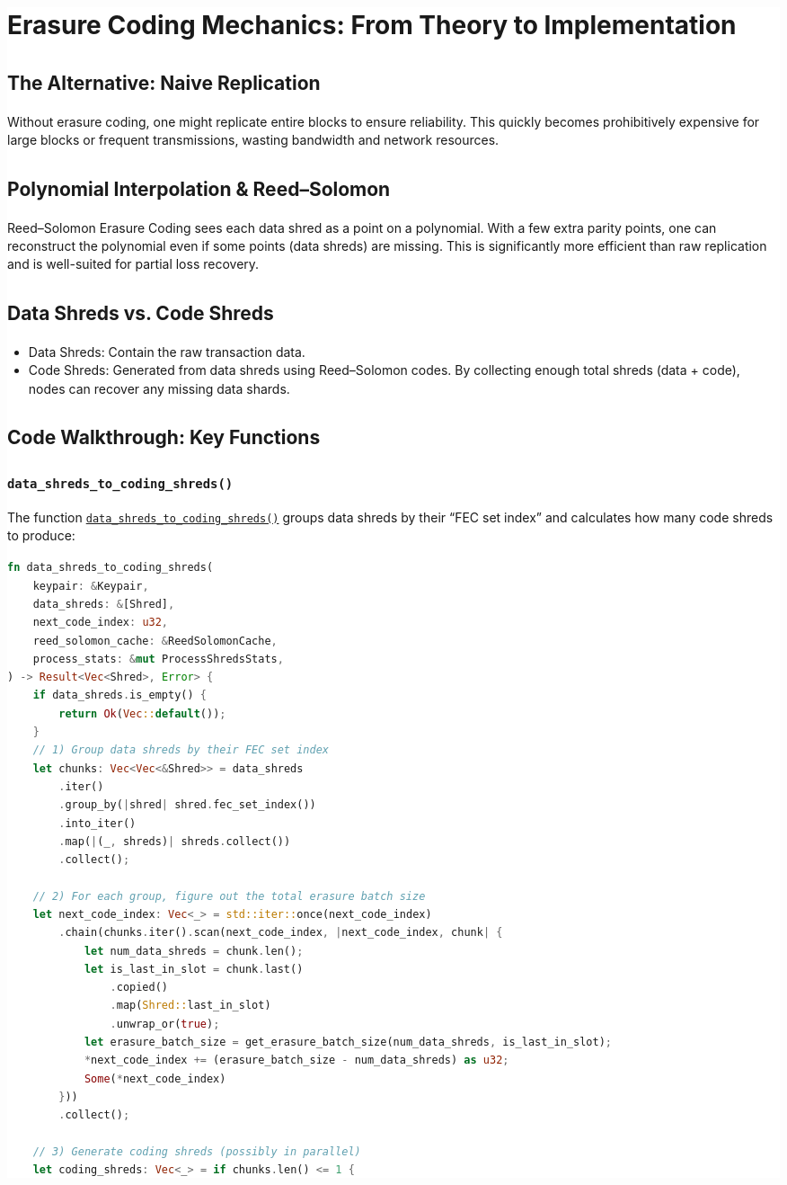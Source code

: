 # Erasure Coding Mechanics: From Theory to Implementation

## The Alternative: Naive Replication
Without erasure coding, one might replicate entire blocks to ensure reliability. This quickly becomes prohibitively expensive for large blocks or frequent transmissions, wasting bandwidth and network resources.

## Polynomial Interpolation & Reed–Solomon
Reed–Solomon Erasure Coding sees each data shred as a point on a polynomial. With a few extra parity points, one can reconstruct the polynomial even if some points (data shreds) are missing. This is significantly more efficient than raw replication and is well-suited for partial loss recovery.

## Data Shreds vs. Code Shreds
- Data Shreds: Contain the raw transaction data.  
- Code Shreds: Generated from data shreds using Reed–Solomon codes. By collecting enough total shreds (data + code), nodes can recover any missing data shards.

## Code Walkthrough: Key Functions

### `data_shreds_to_coding_shreds()`

The function [`data_shreds_to_coding_shreds()`](https://github.com/solana-labs/solana/blob/7700cb3128c1f19820de67b81aa45d18f73d2ac0/ledger/src/shredder.rs#L190) groups data shreds by their “FEC set index” and calculates how many code shreds to produce:

```rust
fn data_shreds_to_coding_shreds(
    keypair: &Keypair,
    data_shreds: &[Shred],
    next_code_index: u32,
    reed_solomon_cache: &ReedSolomonCache,
    process_stats: &mut ProcessShredsStats,
) -> Result<Vec<Shred>, Error> {
    if data_shreds.is_empty() {
        return Ok(Vec::default());
    }
    // 1) Group data shreds by their FEC set index
    let chunks: Vec<Vec<&Shred>> = data_shreds
        .iter()
        .group_by(|shred| shred.fec_set_index())
        .into_iter()
        .map(|(_, shreds)| shreds.collect())
        .collect();

    // 2) For each group, figure out the total erasure batch size
    let next_code_index: Vec<_> = std::iter::once(next_code_index)
        .chain(chunks.iter().scan(next_code_index, |next_code_index, chunk| {
            let num_data_shreds = chunk.len();
            let is_last_in_slot = chunk.last()
                .copied()
                .map(Shred::last_in_slot)
                .unwrap_or(true);
            let erasure_batch_size = get_erasure_batch_size(num_data_shreds, is_last_in_slot);
            *next_code_index += (erasure_batch_size - num_data_shreds) as u32;
            Some(*next_code_index)
        }))
        .collect();

    // 3) Generate coding shreds (possibly in parallel)
    let coding_shreds: Vec<_> = if chunks.len() <= 1 {
```